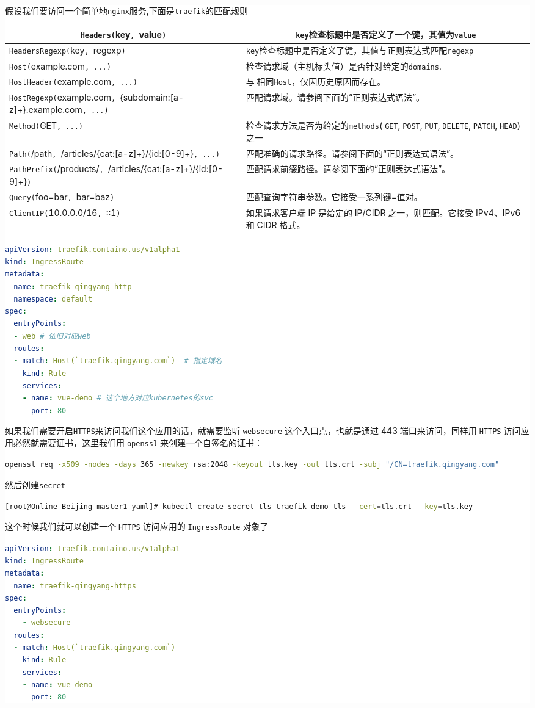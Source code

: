 假设我们要访问一个简单地`nginx`服务,下面是`traefik`的匹配规则

| `Headers(`key`, `value`)`                                    | `key`检查标题中是否定义了一个键，其值为`value`               |
| ------------------------------------------------------------ | ------------------------------------------------------------ |
| `HeadersRegexp(`key`, `regexp`)`                             | `key`检查标题中是否定义了键，其值与正则表达式匹配`regexp`    |
| `Host(`example.com`, ...)`                                   | 检查请求域（主机标头值）是否针对给定的`domains`.             |
| `HostHeader(`example.com`, ...)`                             | 与 相同`Host`，仅因历史原因而存在。                          |
| `HostRegexp(`example.com`, `{subdomain:[a-z]+}.example.com`, ...)` | 匹配请求域。请参阅下面的“正则表达式语法”。                   |
| `Method(`GET`, ...)`                                         | 检查请求方法是否为给定的`methods`( `GET`, `POST`, `PUT`, `DELETE`, `PATCH`, `HEAD`)之一 |
| `Path(`/path`, `/articles/{cat:[a-z]+}/{id:[0-9]+}`, ...)`   | 匹配准确的请求路径。请参阅下面的“正则表达式语法”。           |
| `PathPrefix(`/products/`, `/articles/{cat:[a-z]+}/{id:[0-9]+}`)` | 匹配请求前缀路径。请参阅下面的“正则表达式语法”。             |
| `Query(`foo=bar`, `bar=baz`)`                                | 匹配查询字符串参数。它接受一系列键=值对。                    |
| `ClientIP(`10.0.0.0/16`, `::1`)`                             | 如果请求客户端 IP 是给定的 IP/CIDR 之一，则匹配。它接受 IPv4、IPv6 和 CIDR 格式。 |

```yaml
apiVersion: traefik.containo.us/v1alpha1
kind: IngressRoute
metadata:
  name: traefik-qingyang-http
  namespace: default
spec:
  entryPoints:
  - web # 依旧对应web
  routes:
  - match: Host(`traefik.qingyang.com`)  # 指定域名
    kind: Rule
    services:
    - name: vue-demo # 这个地方对应kubernetes的svc
      port: 80
```

如果我们需要开启`HTTPS`来访问我们这个应用的话，就需要监听 `websecure` 这个入口点，也就是通过 443 端口来访问，同样用 `HTTPS` 访问应用必然就需要证书，这里我们用 `openssl` 来创建一个自签名的证书：

```bash
openssl req -x509 -nodes -days 365 -newkey rsa:2048 -keyout tls.key -out tls.crt -subj "/CN=traefik.qingyang.com"
```

然后创建`secret`

```bash
[root@Online-Beijing-master1 yaml]# kubectl create secret tls traefik-demo-tls --cert=tls.crt --key=tls.key
```

这个时候我们就可以创建一个 `HTTPS` 访问应用的 `IngressRoute` 对象了

```yaml
apiVersion: traefik.containo.us/v1alpha1
kind: IngressRoute
metadata:
  name: traefik-qingyang-https
spec:
  entryPoints:
    - websecure
  routes:
  - match: Host(`traefik.qingyang.com`)
    kind: Rule
    services:
    - name: vue-demo
      port: 80
```